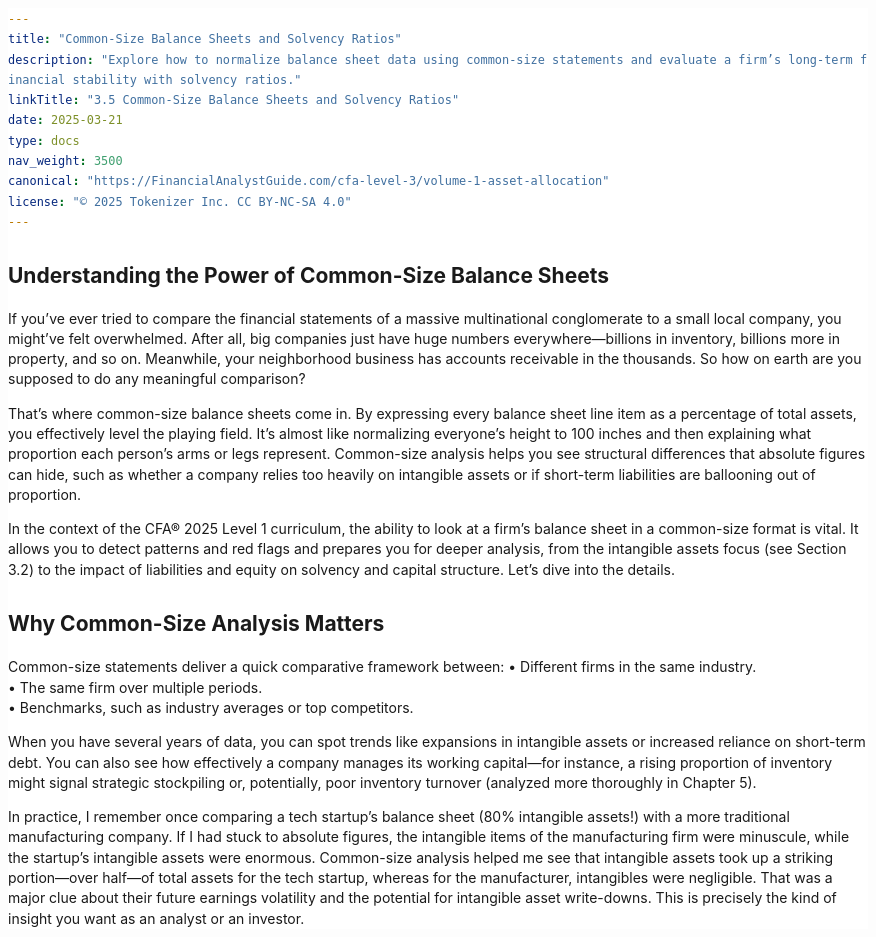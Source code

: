 ```yaml
---
title: "Common-Size Balance Sheets and Solvency Ratios"
description: "Explore how to normalize balance sheet data using common-size statements and evaluate a firm’s long-term financial stability with solvency ratios."
linkTitle: "3.5 Common-Size Balance Sheets and Solvency Ratios"
date: 2025-03-21
type: docs
nav_weight: 3500
canonical: "https://FinancialAnalystGuide.com/cfa-level-3/volume-1-asset-allocation"
license: "© 2025 Tokenizer Inc. CC BY-NC-SA 4.0"
---
```


## Understanding the Power of Common-Size Balance Sheets

If you’ve ever tried to compare the financial statements of a massive multinational conglomerate to a small local company, you might’ve felt overwhelmed. After all, big companies just have huge numbers everywhere—billions in inventory, billions more in property, and so on. Meanwhile, your neighborhood business has accounts receivable in the thousands. So how on earth are you supposed to do any meaningful comparison?

That’s where common-size balance sheets come in. By expressing every balance sheet line item as a percentage of total assets, you effectively level the playing field. It’s almost like normalizing everyone’s height to 100 inches and then explaining what proportion each person’s arms or legs represent. Common-size analysis helps you see structural differences that absolute figures can hide, such as whether a company relies too heavily on intangible assets or if short-term liabilities are ballooning out of proportion. 

In the context of the CFA® 2025 Level 1 curriculum, the ability to look at a firm’s balance sheet in a common-size format is vital. It allows you to detect patterns and red flags and prepares you for deeper analysis, from the intangible assets focus (see Section 3.2) to the impact of liabilities and equity on solvency and capital structure. Let’s dive into the details.

## Why Common-Size Analysis Matters

Common-size statements deliver a quick comparative framework between:
• Different firms in the same industry.  
• The same firm over multiple periods.  
• Benchmarks, such as industry averages or top competitors.  

When you have several years of data, you can spot trends like expansions in intangible assets or increased reliance on short-term debt. You can also see how effectively a company manages its working capital—for instance, a rising proportion of inventory might signal strategic stockpiling or, potentially, poor inventory turnover (analyzed more thoroughly in Chapter 5).

In practice, I remember once comparing a tech startup’s balance sheet (80% intangible assets!) with a more traditional manufacturing company. If I had stuck to absolute figures, the intangible items of the manufacturing firm were minuscule, while the startup’s intangible assets were enormous. Common-size analysis helped me see that intangible assets took up a striking portion—over half—of total assets for the tech startup, whereas for the manufacturer, intangibles were negligible. That was a major clue about their future earnings volatility and the potential for intangible asset write-downs. This is precisely the kind of insight you want as an analyst or an investor.
